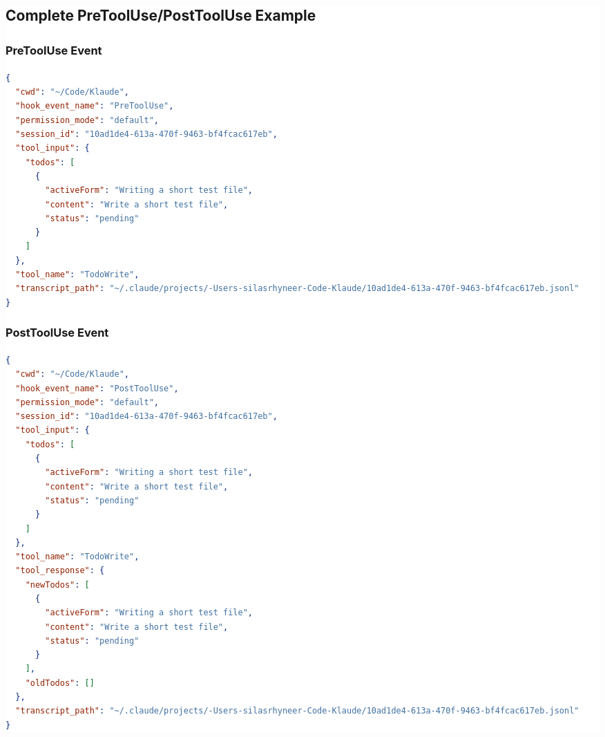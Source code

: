 ## Complete PreToolUse/PostToolUse Example

### PreToolUse Event
```json
{
  "cwd": "~/Code/Klaude",
  "hook_event_name": "PreToolUse",
  "permission_mode": "default",
  "session_id": "10ad1de4-613a-470f-9463-bf4fcac617eb",
  "tool_input": {
    "todos": [
      {
        "activeForm": "Writing a short test file",
        "content": "Write a short test file",
        "status": "pending"
      }
    ]
  },
  "tool_name": "TodoWrite",
  "transcript_path": "~/.claude/projects/-Users-silasrhyneer-Code-Klaude/10ad1de4-613a-470f-9463-bf4fcac617eb.jsonl"
}
```

### PostToolUse Event
```json
{
  "cwd": "~/Code/Klaude",
  "hook_event_name": "PostToolUse",
  "permission_mode": "default",
  "session_id": "10ad1de4-613a-470f-9463-bf4fcac617eb",
  "tool_input": {
    "todos": [
      {
        "activeForm": "Writing a short test file",
        "content": "Write a short test file",
        "status": "pending"
      }
    ]
  },
  "tool_name": "TodoWrite",
  "tool_response": {
    "newTodos": [
      {
        "activeForm": "Writing a short test file",
        "content": "Write a short test file",
        "status": "pending"
      }
    ],
    "oldTodos": []
  },
  "transcript_path": "~/.claude/projects/-Users-silasrhyneer-Code-Klaude/10ad1de4-613a-470f-9463-bf4fcac617eb.jsonl"
}
```
